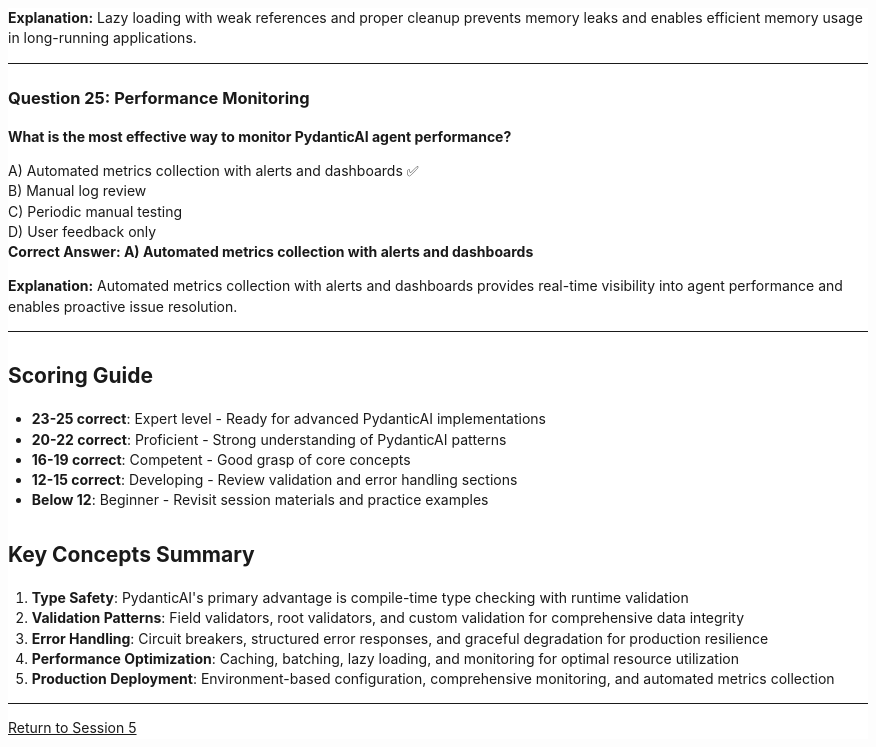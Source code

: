**Explanation:** Lazy loading with weak references and proper cleanup prevents memory leaks and enables efficient memory usage in long-running applications.

---

### Question 25: Performance Monitoring
**What is the most effective way to monitor PydanticAI agent performance?**

A) Automated metrics collection with alerts and dashboards ✅  
B) Manual log review  
C) Periodic manual testing  
D) User feedback only  
**Correct Answer: A) Automated metrics collection with alerts and dashboards**

**Explanation:** Automated metrics collection with alerts and dashboards provides real-time visibility into agent performance and enables proactive issue resolution.

---

## Scoring Guide

- **23-25 correct**: Expert level - Ready for advanced PydanticAI implementations
- **20-22 correct**: Proficient - Strong understanding of PydanticAI patterns
- **16-19 correct**: Competent - Good grasp of core concepts
- **12-15 correct**: Developing - Review validation and error handling sections
- **Below 12**: Beginner - Revisit session materials and practice examples

## Key Concepts Summary

1. **Type Safety**: PydanticAI's primary advantage is compile-time type checking with runtime validation
2. **Validation Patterns**: Field validators, root validators, and custom validation for comprehensive data integrity
3. **Error Handling**: Circuit breakers, structured error responses, and graceful degradation for production resilience
4. **Performance Optimization**: Caching, batching, lazy loading, and monitoring for optimal resource utilization
5. **Production Deployment**: Environment-based configuration, comprehensive monitoring, and automated metrics collection

---

[Return to Session 5](Session5_PydanticAI_Type_Safe_Agents.md)